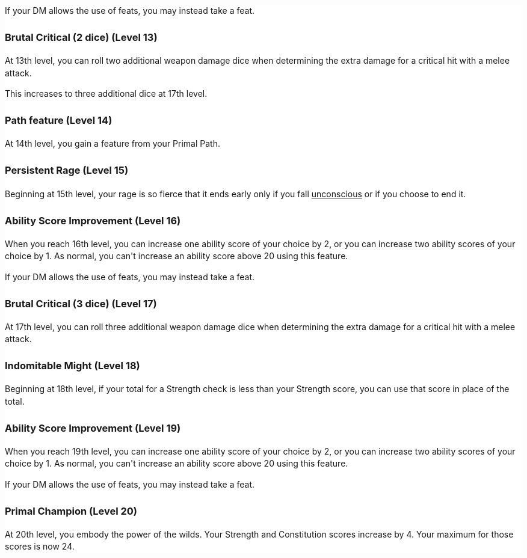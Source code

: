 If your DM allows the use of feats, you may instead take a feat.

### Brutal Critical (2 dice) (Level 13)

At 13th level, you can roll two additional weapon damage dice when determining the extra damage for a critical hit with a melee attack.

This increases to three additional dice at 17th level.

### Path feature (Level 14)

At 14th level, you gain a feature from your Primal Path.

### Persistent Rage (Level 15)

Beginning at 15th level, your rage is so fierce that it ends early only if you fall [unconscious](rules/conditions.md#unconscious) or if you choose to end it.

### Ability Score Improvement (Level 16)

When you reach 16th level, you can increase one ability score of your choice by 2, or you can increase two ability scores of your choice by 1. As normal, you can't increase an ability score above 20 using this feature.

If your DM allows the use of feats, you may instead take a feat.

### Brutal Critical (3 dice) (Level 17)

At 17th level, you can roll three additional weapon damage dice when determining the extra damage for a critical hit with a melee attack.

### Indomitable Might (Level 18)

Beginning at 18th level, if your total for a Strength check is less than your Strength score, you can use that score in place of the total.

### Ability Score Improvement (Level 19)

When you reach 19th level, you can increase one ability score of your choice by 2, or you can increase two ability scores of your choice by 1. As normal, you can't increase an ability score above 20 using this feature.

If your DM allows the use of feats, you may instead take a feat.

### Primal Champion (Level 20)

At 20th level, you embody the power of the wilds. Your Strength and Constitution scores increase by 4. Your maximum for those scores is now 24.